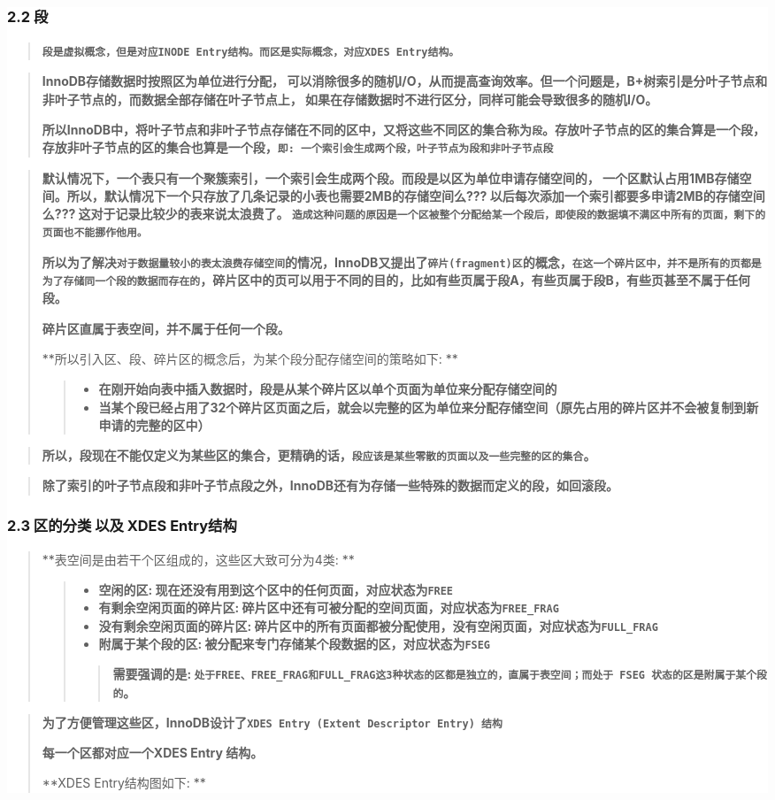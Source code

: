 

### 2.2 段

> **`段是虚拟概念，但是对应INODE Entry结构。而区是实际概念，对应XDES Entry结构。`**

> **InnoDB存储数据时按照区为单位进行分配， 可以消除很多的随机I/O，从而提高查询效率。但一个问题是，B+树索引是分叶子节点和非叶子节点的，而数据全部存储在叶子节点上， 如果在存储数据时不进行区分，同样可能会导致很多的随机I/O。**
>
> **所以InnoDB中，将叶子节点和非叶子节点存储在不同的区中，又将这些不同区的集合称为`段`。存放叶子节点的区的集合算是一个段，存放非叶子节点的区的集合也算是一个段，`即: 一个索引会生成两个段，叶子节点为段和非叶子节点段`**

> **默认情况下，一个表只有一个聚簇索引，一个索引会生成两个段。而段是以区为单位申请存储空间的， 一个区默认占用1MB存储空间。所以，默认情况下一个只存放了几条记录的小表也需要2MB的存储空间么??? 以后每次添加一个索引都要多申请2MB的存储空间么???  这对于记录比较少的表来说太浪费了。 `造成这种问题的原因是一个区被整个分配给某一个段后，即使段的数据填不满区中所有的页面，剩下的页面也不能挪作他用。`**
>
> **所以为了解决`对于数据量较小的表太浪费存储空间`的情况，InnoDB又提出了`碎片(fragment)区`的概念，`在这一个碎片区中，并不是所有的页都是为了存储同一个段的数据而存在的`，碎片区中的页可以用于不同的目的，比如有些页属于段A，有些页属于段B，有些页甚至不属于任何段。**
>
> **碎片区直属于表空间，并不属于任何一个段。**
>
> **所以引入区、段、碎片区的概念后，为某个段分配存储空间的策略如下: **
>
> > + **在刚开始向表中插入数据时，段是从某个碎片区以单个页面为单位来分配存储空间的**
> > + **当某个段已经占用了32个碎片区页面之后，就会以完整的区为单位来分配存储空间（原先占用的碎片区并不会被复制到新申请的完整的区中）**



> **所以，段现在不能仅定义为某些区的集合，更精确的话，`段应该是某些零散的页面以及一些完整的区的集合`。**

> **除了索引的叶子节点段和非叶子节点段之外，InnoDB还有为存储一些特殊的数据而定义的段，如回滚段。**



### 2.3 区的分类 以及 XDES Entry结构

> **表空间是由若干个区组成的，这些区大致可分为4类: **
>
> > + **空闲的区: 现在还没有用到这个区中的任何页面，对应状态为`FREE`**
> > + **有剩余空闲页面的碎片区: 碎片区中还有可被分配的空间页面，对应状态为`FREE_FRAG`**
> > + **没有剩余空闲页面的碎片区: 碎片区中的所有页面都被分配使用，没有空闲页面，对应状态为`FULL_FRAG`**
> > + **附属于某个段的区: 被分配来专门存储某个段数据的区，对应状态为`FSEG`**
> >
> > > **需要强调的是: `处于FREE、FREE_FRAG和FULL_FRAG这3种状态的区都是独立的，直属于表空间；而处于 FSEG 状态的区是附属于某个段的`。**



> **为了方便管理这些区，InnoDB设计了`XDES Entry (Extent Descriptor Entry) 结构`**
>
> **每一个区都对应一个XDES Entry 结构。**
>
> **XDES Entry结构图如下: **
>